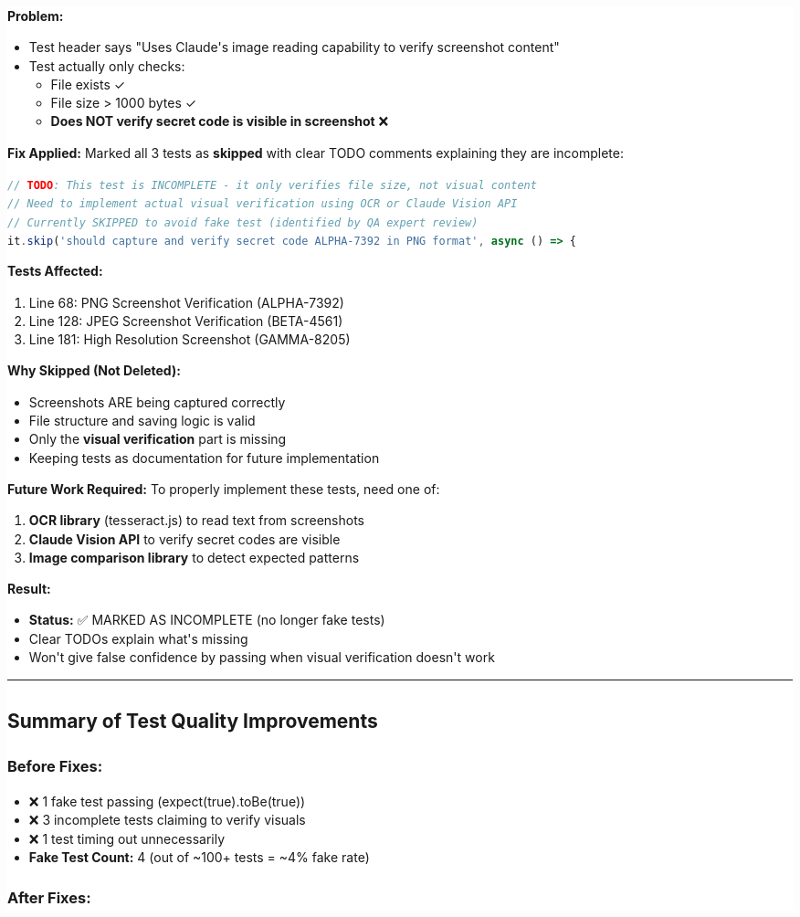 **Problem:**

- Test header says "Uses Claude's image reading capability to verify screenshot content"
- Test actually only checks:
  - File exists ✓
  - File size > 1000 bytes ✓
  - **Does NOT verify secret code is visible in screenshot** ❌

**Fix Applied:**
Marked all 3 tests as **skipped** with clear TODO comments explaining they are incomplete:

```javascript
// TODO: This test is INCOMPLETE - it only verifies file size, not visual content
// Need to implement actual visual verification using OCR or Claude Vision API
// Currently SKIPPED to avoid fake test (identified by QA expert review)
it.skip('should capture and verify secret code ALPHA-7392 in PNG format', async () => {
```

**Tests Affected:**

1. Line 68: PNG Screenshot Verification (ALPHA-7392)
2. Line 128: JPEG Screenshot Verification (BETA-4561)
3. Line 181: High Resolution Screenshot (GAMMA-8205)

**Why Skipped (Not Deleted):**

- Screenshots ARE being captured correctly
- File structure and saving logic is valid
- Only the **visual verification** part is missing
- Keeping tests as documentation for future implementation

**Future Work Required:**
To properly implement these tests, need one of:

1. **OCR library** (tesseract.js) to read text from screenshots
2. **Claude Vision API** to verify secret codes are visible
3. **Image comparison library** to detect expected patterns

**Result:**

- **Status:** ✅ MARKED AS INCOMPLETE (no longer fake tests)
- Clear TODOs explain what's missing
- Won't give false confidence by passing when visual verification doesn't work

---

## Summary of Test Quality Improvements

### Before Fixes:

- ❌ 1 fake test passing (expect(true).toBe(true))
- ❌ 3 incomplete tests claiming to verify visuals
- ❌ 1 test timing out unnecessarily
- **Fake Test Count:** 4 (out of ~100+ tests = ~4% fake rate)

### After Fixes:
